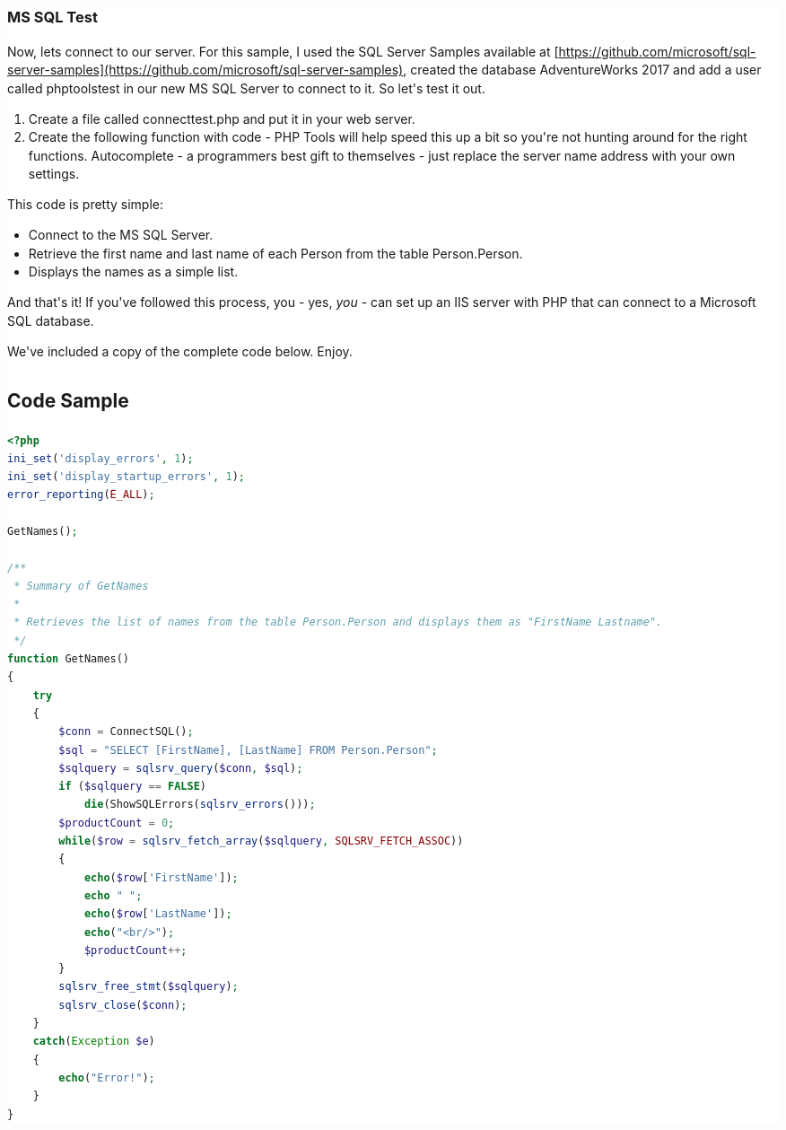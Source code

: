 
### MS SQL Test

Now, lets connect to our server.  For this sample, I used the SQL Server Samples available at [https://github.com/microsoft/sql-server-samples](https://github.com/microsoft/sql-server-samples), created the database AdventureWorks 2017 and add a user called phptoolstest in our new MS SQL Server to connect to it.  So let's test it out.

1. Create a file called connecttest.php and put it in your web server.
2. Create the following function with code - PHP Tools will help speed this up a bit so you're not hunting around for the right functions.  Autocomplete - a programmers best gift to themselves - just replace the server name address with your own settings.

This code is pretty simple:
* Connect to the MS SQL Server.
* Retrieve the first name and last name of each Person from the table Person.Person.
* Displays the names as a simple list.

And that's it!  If you've followed this process, you - yes, *you* - can set up an IIS server with PHP that can connect to a Microsoft SQL database.

We've included a copy of the complete code below.  Enjoy.

## Code Sample

```php
<?php
ini_set('display_errors', 1);
ini_set('display_startup_errors', 1);
error_reporting(E_ALL);

GetNames();

/**
 * Summary of GetNames
 * 
 * Retrieves the list of names from the table Person.Person and displays them as "FirstName Lastname".
 */
function GetNames()  
{  
    try  
    {  
        $conn = ConnectSQL();  
        $sql = "SELECT [FirstName], [LastName] FROM Person.Person";  
        $sqlquery = sqlsrv_query($conn, $sql);  
        if ($sqlquery == FALSE)  
            die(ShowSQLErrors(sqlsrv_errors()));  
        $productCount = 0;  
        while($row = sqlsrv_fetch_array($sqlquery, SQLSRV_FETCH_ASSOC))  
        {  
            echo($row['FirstName']);
            echo " ";
            echo($row['LastName']);  
            echo("<br/>");  
            $productCount++;  
        }  
        sqlsrv_free_stmt($sqlquery);  
        sqlsrv_close($conn);  
    }  
    catch(Exception $e)  
    {  
        echo("Error!");  
    }  
}  

```